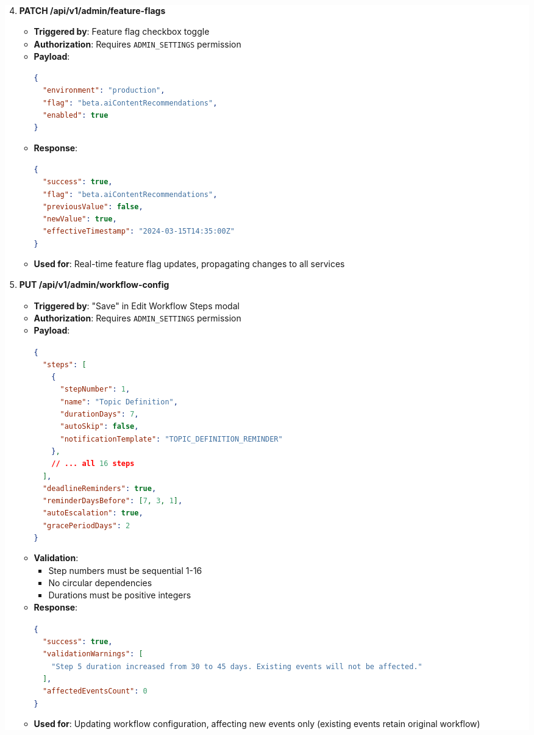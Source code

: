 4. **PATCH /api/v1/admin/feature-flags**
   - **Triggered by**: Feature flag checkbox toggle
   - **Authorization**: Requires `ADMIN_SETTINGS` permission
   - **Payload**:
     ```json
     {
       "environment": "production",
       "flag": "beta.aiContentRecommendations",
       "enabled": true
     }
     ```
   - **Response**:
     ```json
     {
       "success": true,
       "flag": "beta.aiContentRecommendations",
       "previousValue": false,
       "newValue": true,
       "effectiveTimestamp": "2024-03-15T14:35:00Z"
     }
     ```
   - **Used for**: Real-time feature flag updates, propagating changes to all services

5. **PUT /api/v1/admin/workflow-config**
   - **Triggered by**: "Save" in Edit Workflow Steps modal
   - **Authorization**: Requires `ADMIN_SETTINGS` permission
   - **Payload**:
     ```json
     {
       "steps": [
         {
           "stepNumber": 1,
           "name": "Topic Definition",
           "durationDays": 7,
           "autoSkip": false,
           "notificationTemplate": "TOPIC_DEFINITION_REMINDER"
         },
         // ... all 16 steps
       ],
       "deadlineReminders": true,
       "reminderDaysBefore": [7, 3, 1],
       "autoEscalation": true,
       "gracePeriodDays": 2
     }
     ```
   - **Validation**:
     - Step numbers must be sequential 1-16
     - No circular dependencies
     - Durations must be positive integers
   - **Response**:
     ```json
     {
       "success": true,
       "validationWarnings": [
         "Step 5 duration increased from 30 to 45 days. Existing events will not be affected."
       ],
       "affectedEventsCount": 0
     }
     ```
   - **Used for**: Updating workflow configuration, affecting new events only (existing events retain original workflow)
